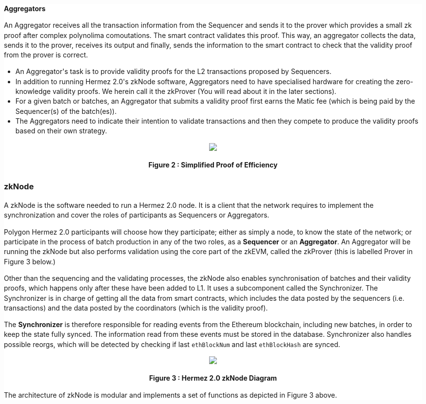 
**Aggregators**

An Aggregator receives all the transaction information from the Sequencer and sends it to the prover which provides a small zk proof after complex polynolima comoutations. The smart contract validates this proof. This way, an aggregator collects the data, sends it to the prover, receives its output and finally, sends the information to the smart contract to check that the validity proof from the prover is correct. 

- An Aggregator's task is to provide validity proofs for the L2 transactions proposed by Sequencers.
- In addition to running Hermez 2.0's zkNode software, Aggregators need to have specialised hardware for creating the zero-knowledge validity proofs. We herein call it the zkProver (You will read about it in the later sections).
- For a given batch or batches, an Aggregator that submits a validity proof first earns the Matic fee (which is being paid by the Sequencer(s) of the batch(es)).
- The Aggregators need to indicate their intention to validate transactions and then they compete to produce the validity proofs based on their own strategy.



<p align="center"><img src="fig2-simple-poe.png" width="650" /></p>
<div align="center"><b> Figure 2 : Simplified Proof of Efficiency </b></div>



### zkNode

A zkNode is the software needed to run a Hermez 2.0 node. It is a client that the network requires to implement the synchronization and cover the roles of participants as Sequencers or Aggregators. 

Polygon Hermez 2.0 participants will choose how they participate; either as simply a node, to know the state of the network; or participate in the process of batch production in any of the two roles, as a **Sequencer** or an **Aggregator**. An Aggregator will be running the zkNode but also performs validation using the core part of the zkEVM, called the zkProver (this is labelled Prover in Figure 3 below.)

Other than the sequencing and the validating processes, the zkNode also enables synchronisation of batches and their validity proofs, which happens only after these have been added to L1. It uses a subcomponent called the Synchronizer. The Synchronizer is in charge of getting all the data from smart contracts, which includes the data posted by the sequencers (i.e. transactions) and the data posted by the coordinators (which is the validity proof).

The **Synchronizer** is therefore responsible for reading events from the Ethereum blockchain, including new batches, in order to keep the state fully synced. The information read from these events must be stored in the database. Synchronizer also handles possible reorgs, which will be detected by checking if last `ethBlockNum` and last `ethBlockHash` are synced.



<p align="center"><img src="fig3-zkNode-arch.png" width="600" /></p>
<div align="center"><b> Figure 3 : Hermez 2.0 zkNode Diagram </b></div>



The architecture of zkNode is modular and implements a set of functions as depicted in Figure 3 above.
